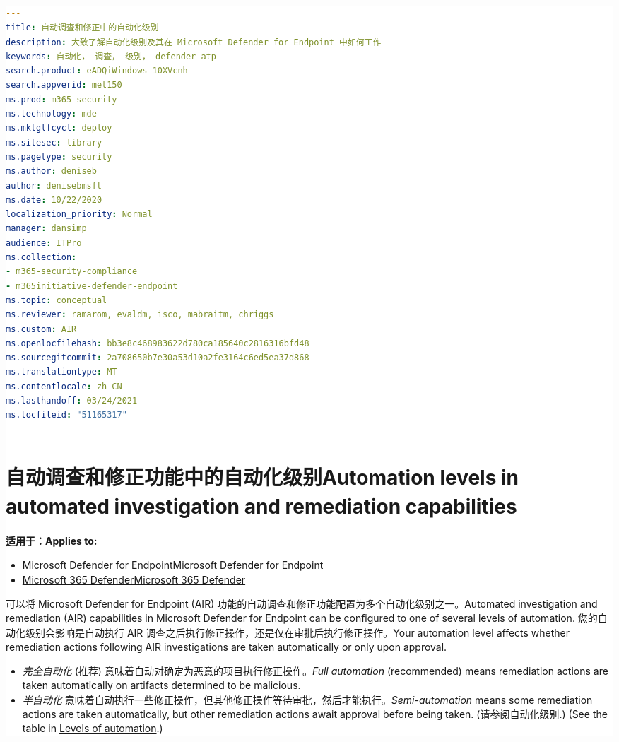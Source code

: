 ```yaml
---
title: 自动调查和修正中的自动化级别
description: 大致了解自动化级别及其在 Microsoft Defender for Endpoint 中如何工作
keywords: 自动化， 调查， 级别， defender atp
search.product: eADQiWindows 10XVcnh
search.appverid: met150
ms.prod: m365-security
ms.technology: mde
ms.mktglfcycl: deploy
ms.sitesec: library
ms.pagetype: security
ms.author: deniseb
author: denisebmsft
ms.date: 10/22/2020
localization_priority: Normal
manager: dansimp
audience: ITPro
ms.collection:
- m365-security-compliance
- m365initiative-defender-endpoint
ms.topic: conceptual
ms.reviewer: ramarom, evaldm, isco, mabraitm, chriggs
ms.custom: AIR
ms.openlocfilehash: bb3e8c468983622d780ca185640c2816316bfd48
ms.sourcegitcommit: 2a708650b7e30a53d10a2fe3164c6ed5ea37d868
ms.translationtype: MT
ms.contentlocale: zh-CN
ms.lasthandoff: 03/24/2021
ms.locfileid: "51165317"
---
```

# <a name="automation-levels-in-automated-investigation-and-remediation-capabilities"></a><span data-ttu-id="51f20-104">自动调查和修正功能中的自动化级别</span><span class="sxs-lookup"><span data-stu-id="51f20-104">Automation levels in automated investigation and remediation capabilities</span></span>

<span data-ttu-id="51f20-105">**适用于：**</span><span class="sxs-lookup"><span data-stu-id="51f20-105">**Applies to:**</span></span>
- [<span data-ttu-id="51f20-106">Microsoft Defender for Endpoint</span><span class="sxs-lookup"><span data-stu-id="51f20-106">Microsoft Defender for Endpoint</span></span>](https://go.microsoft.com/fwlink/p/?linkid=2154037)
- [<span data-ttu-id="51f20-107">Microsoft 365 Defender</span><span class="sxs-lookup"><span data-stu-id="51f20-107">Microsoft 365 Defender</span></span>](https://go.microsoft.com/fwlink/?linkid=2118804)

<span data-ttu-id="51f20-108">可以将 Microsoft Defender for Endpoint (AIR) 功能的自动调查和修正功能配置为多个自动化级别之一。</span><span class="sxs-lookup"><span data-stu-id="51f20-108">Automated investigation and remediation (AIR) capabilities in Microsoft Defender for Endpoint can be configured to one of several levels of automation.</span></span> <span data-ttu-id="51f20-109">您的自动化级别会影响是自动执行 AIR 调查之后执行修正操作，还是仅在审批后执行修正操作。</span><span class="sxs-lookup"><span data-stu-id="51f20-109">Your automation level affects whether remediation actions following AIR investigations are taken automatically or only upon approval.</span></span>  
- <span data-ttu-id="51f20-110">*完全自动化* (推荐) 意味着自动对确定为恶意的项目执行修正操作。</span><span class="sxs-lookup"><span data-stu-id="51f20-110">*Full automation* (recommended) means remediation actions are taken automatically on artifacts determined to be malicious.</span></span>
- <span data-ttu-id="51f20-111">*半自动化* 意味着自动执行一些修正操作，但其他修正操作等待审批，然后才能执行。</span><span class="sxs-lookup"><span data-stu-id="51f20-111">*Semi-automation* means some remediation actions are taken automatically, but other remediation actions await approval before being taken.</span></span> <span data-ttu-id="51f20-112"> (请参阅自动化级别[.) ](#levels-of-automation)</span><span class="sxs-lookup"><span data-stu-id="51f20-112">(See the table in [Levels of automation](#levels-of-automation).)</span></span>